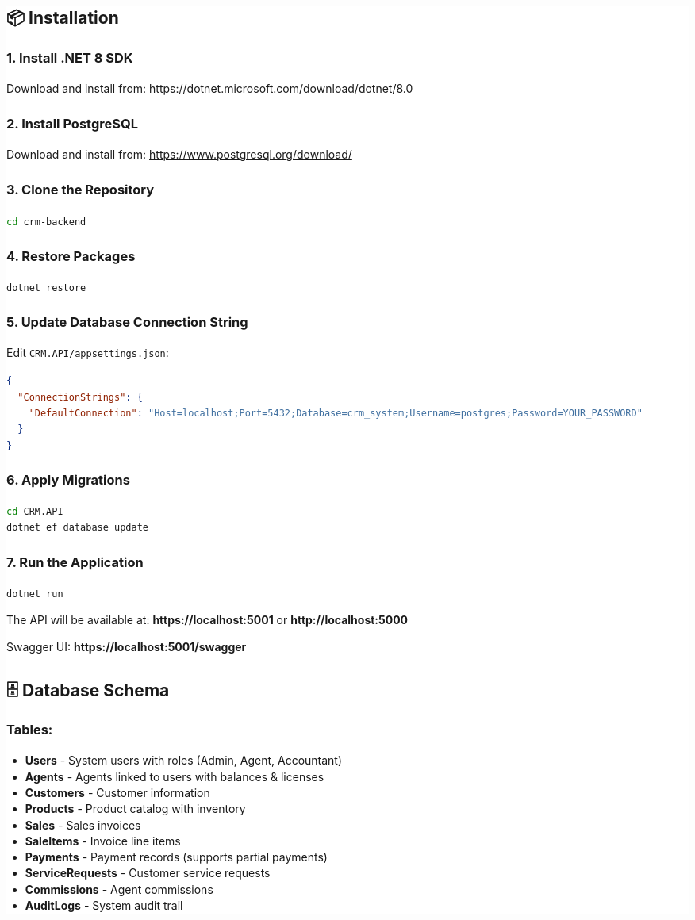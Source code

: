 ## 📦 Installation

### 1. Install .NET 8 SDK
Download and install from: https://dotnet.microsoft.com/download/dotnet/8.0

### 2. Install PostgreSQL
Download and install from: https://www.postgresql.org/download/

### 3. Clone the Repository
```bash
cd crm-backend
```

### 4. Restore Packages
```bash
dotnet restore
```

### 5. Update Database Connection String
Edit `CRM.API/appsettings.json`:
```json
{
  "ConnectionStrings": {
    "DefaultConnection": "Host=localhost;Port=5432;Database=crm_system;Username=postgres;Password=YOUR_PASSWORD"
  }
}
```

### 6. Apply Migrations
```bash
cd CRM.API
dotnet ef database update
```

### 7. Run the Application
```bash
dotnet run
```

The API will be available at: **https://localhost:5001** or **http://localhost:5000**

Swagger UI: **https://localhost:5001/swagger**

## 🗄️ Database Schema

### Tables:
- **Users** - System users with roles (Admin, Agent, Accountant)
- **Agents** - Agents linked to users with balances & licenses
- **Customers** - Customer information
- **Products** - Product catalog with inventory
- **Sales** - Sales invoices
- **SaleItems** - Invoice line items
- **Payments** - Payment records (supports partial payments)
- **ServiceRequests** - Customer service requests
- **Commissions** - Agent commissions
- **AuditLogs** - System audit trail
